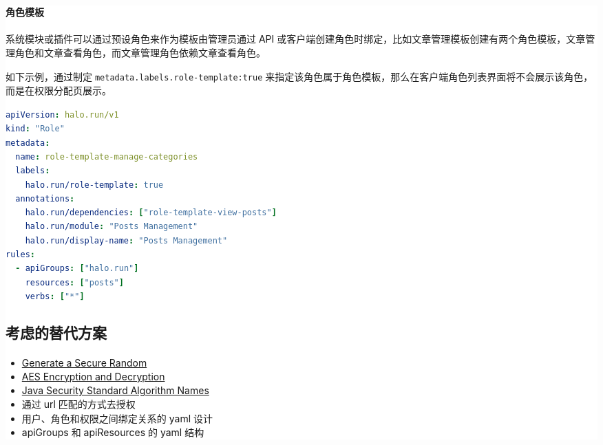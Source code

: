 #### 角色模板

系统模块或插件可以通过预设角色来作为模板由管理员通过 API 或客户端创建角色时绑定，比如文章管理模板创建有两个角色模板，文章管理角色和文章查看角色，而文章管理角色依赖文章查看角色。

如下示例，通过制定 `metadata.labels.role-template:true` 来指定该角色属于角色模板，那么在客户端角色列表界面将不会展示该角色，而是在权限分配页展示。

```yaml
apiVersion: halo.run/v1
kind: "Role"
metadata:
  name: role-template-manage-categories
  labels:
    halo.run/role-template: true
  annotations:
    halo.run/dependencies: ["role-template-view-posts"]
    halo.run/module: "Posts Management"
    halo.run/display-name: "Posts Management"
rules:
  - apiGroups: ["halo.run"]
    resources: ["posts"]
    verbs: ["*"]
```

## 考虑的替代方案

- [Generate a Secure Random](https://www.baeldung.com/java-generate-secure-password)
- [AES Encryption and Decryption](https://www.baeldung.com/java-aes-encryption-decryption)
- [Java Security Standard Algorithm Names](https://docs.oracle.com/en/java/javase/13/docs/specs/security/standard-names.html)
- 通过 url 匹配的方式去授权
- 用户、角色和权限之间绑定关系的 yaml 设计
- apiGroups 和 apiResources 的 yaml 结构
